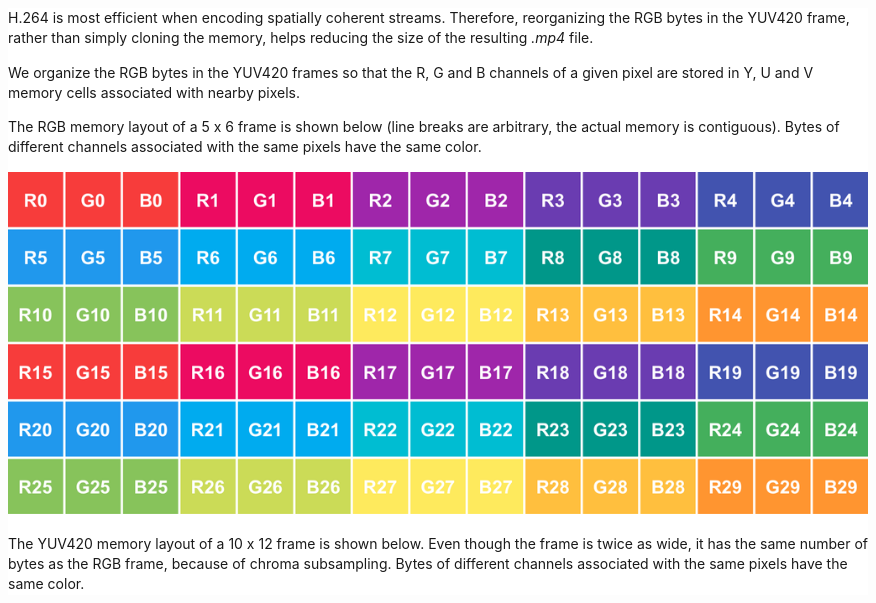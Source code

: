 H.264 is most efficient when encoding spatially coherent streams. Therefore, reorganizing the RGB bytes in the YUV420 frame, rather than simply cloning the memory, helps reducing the size of the resulting *.mp4* file.

We organize the RGB bytes in the YUV420 frames so that the R, G and B channels of a given pixel are stored in Y, U and V memory cells associated with nearby pixels.

The RGB memory layout of a 5 x 6 frame is shown below (line breaks are arbitrary, the actual memory is contiguous). Bytes of different channels associated with the same pixels have the same color.

![rgb](figures/rgb.png)

The YUV420 memory layout of a 10 x 12 frame is shown below. Even though the frame is twice as wide, it has the same number of bytes as the RGB frame, because of chroma subsampling. Bytes of different channels associated with the same pixels have the same color.
